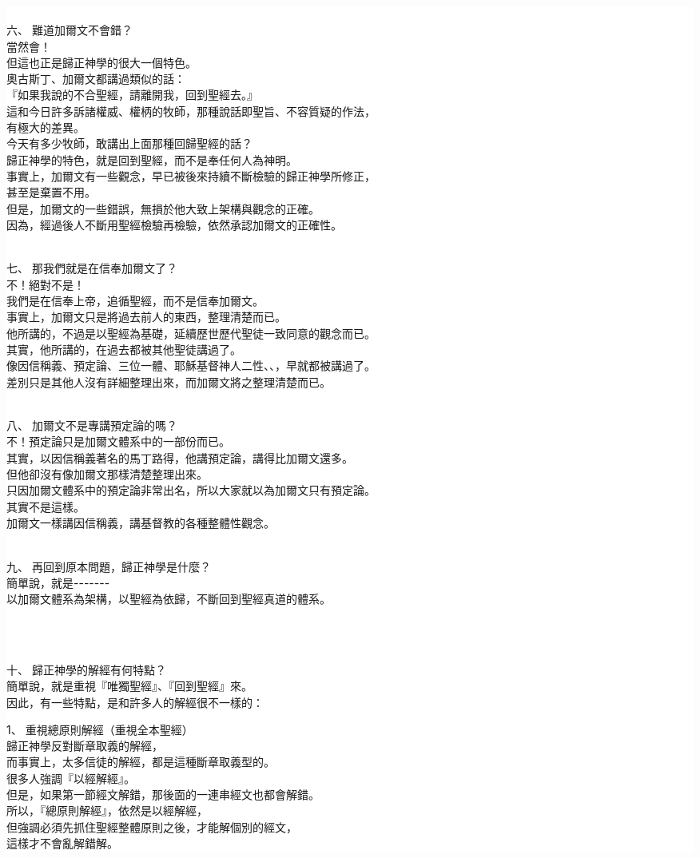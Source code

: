 <p><br>
六、 難道加爾文不會錯？<br>
當然會！<br>
但這也正是歸正神學的很大一個特色。<br>
奧古斯丁、加爾文都講過類似的話：<br>
『如果我說的不合聖經，請離開我，回到聖經去。』<br>
這和今日許多訴諸權威、權柄的牧師，那種說話即聖旨、不容質疑的作法，<br>
有極大的差異。<br>
今天有多少牧師，敢講出上面那種回歸聖經的話？<br>
歸正神學的特色，就是回到聖經，而不是奉任何人為神明。<br>
事實上，加爾文有一些觀念，早已被後來持續不斷檢驗的歸正神學所修正，<br>
甚至是棄置不用。<br>
但是，加爾文的一些錯誤，無損於他大致上架構與觀念的正確。<br>
因為，經過後人不斷用聖經檢驗再檢驗，依然承認加爾文的正確性。</p>

<p><br>
七、 那我們就是在信奉加爾文了？<br>
不！絕對不是！<br>
我們是在信奉上帝，追循聖經，而不是信奉加爾文。<br>
事實上，加爾文只是將過去前人的東西，整理清楚而已。<br>
他所講的，不過是以聖經為基礎，延續歷世歷代聖徒一致同意的觀念而已。<br>
其實，他所講的，在過去都被其他聖徒講過了。<br>
像因信稱義、預定論、三位一體、耶穌基督神人二性、、，早就都被講過了。<br>
差別只是其他人沒有詳細整理出來，而加爾文將之整理清楚而已。</p>

<p><br>
八、 加爾文不是專講預定論的嗎？<br>
不！預定論只是加爾文體系中的一部份而已。<br>
其實，以因信稱義著名的馬丁路得，他講預定論，講得比加爾文還多。<br>
但他卻沒有像加爾文那樣清楚整理出來。<br>
只因加爾文體系中的預定論非常出名，所以大家就以為加爾文只有預定論。<br>
其實不是這樣。<br>
加爾文一樣講因信稱義，講基督教的各種整體性觀念。</p>

<p><br>
九、 再回到原本問題，歸正神學是什麼？<br>
簡單說，就是-------<br>
以加爾文體系為架構，以聖經為依歸，不斷回到聖經真道的體系。</p>

<p>&nbsp;</p>

<p><br>
十、 歸正神學的解經有何特點？<br>
簡單說，就是重視『唯獨聖經』、『回到聖經』來。<br>
因此，有一些特點，是和許多人的解經很不一樣的：</p>

<p>1、 重視總原則解經（重視全本聖經）<br>
歸正神學反對斷章取義的解經，<br>
而事實上，太多信徒的解經，都是這種斷章取義型的。<br>
很多人強調『以經解經』。<br>
但是，如果第一節經文解錯，那後面的一連串經文也都會解錯。<br>
所以，『總原則解經』，依然是以經解經，<br>
但強調必須先抓住聖經整體原則之後，才能解個別的經文，<br>
這樣才不會亂解錯解。</p>
